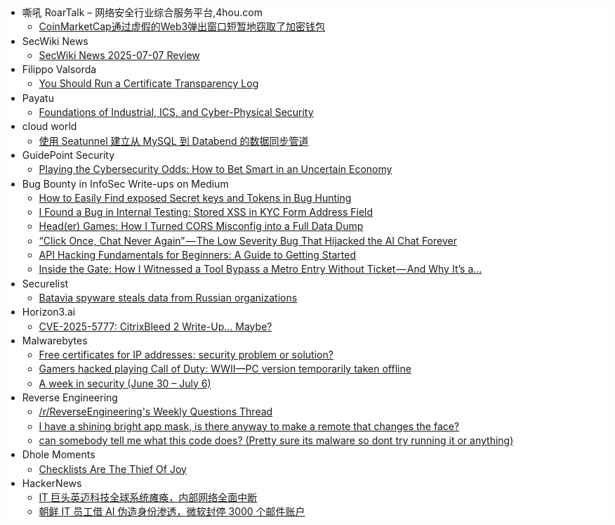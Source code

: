 - 嘶吼 RoarTalk – 网络安全行业综合服务平台,4hou.com
  - [CoinMarketCap通过虚假的Web3弹出窗口短暂地窃取了加密钱包](https://www.4hou.com/posts/VWDW)
- SecWiki News
  - [SecWiki News 2025-07-07 Review](http://www.sec-wiki.com/?2025-07-07)
- Filippo Valsorda
  - [You Should Run a Certificate Transparency Log](https://words.filippo.io/run-sunlight/)
- Payatu
  - [Foundations of Industrial, ICS, and Cyber-Physical Security](https://payatu.com/blog/foundations-of-industrial-ics-and-cyber-physical-security/)
- cloud world
  - [使用 Seatunnel 建立从 MySQL 到 Databend 的数据同步管道](https://cloudsjhan.github.io/2025/07/07/%E4%BD%BF%E7%94%A8-Seatunnel-%E5%BB%BA%E7%AB%8B%E4%BB%8E-MySQL-%E5%88%B0-Databend-%E7%9A%84%E6%95%B0%E6%8D%AE%E5%90%8C%E6%AD%A5%E7%AE%A1%E9%81%93/)
- GuidePoint Security
  - [Playing the Cybersecurity Odds: How to Bet Smart in an Uncertain Economy](https://www.guidepointsecurity.com/blog/playing-the-cybersecurity-odds-how-to-bet-smart-in-an-uncertain-economy/)
- Bug Bounty in InfoSec Write-ups on Medium
  - [How to Easily Find exposed Secret keys and Tokens in Bug Hunting](https://infosecwriteups.com/how-to-easily-find-exposed-secret-keys-and-tokens-in-bug-hunting-afed1ea9e883?source=rss----7b722bfd1b8d--bug_bounty)
  - [I Found a Bug in Internal Testing: Stored XSS in KYC Form Address Field](https://infosecwriteups.com/i-found-a-bug-in-internal-testing-stored-xss-in-kyc-form-address-field-4ede43cf99a2?source=rss----7b722bfd1b8d--bug_bounty)
  - [Head(er) Games: How I Turned CORS Misconfig into a Full Data Dump](https://infosecwriteups.com/head-er-games-how-i-turned-cors-misconfig-into-a-full-data-dump-de8d70552221?source=rss----7b722bfd1b8d--bug_bounty)
  - [“Click Once, Chat Never Again” — The Low Severity Bug That Hijacked the AI Chat Forever](https://infosecwriteups.com/click-once-chat-never-again-the-low-severity-bug-that-hijacked-the-ai-chat-forever-5f5579dfdc67?source=rss----7b722bfd1b8d--bug_bounty)
  - [API Hacking Fundamentals for Beginners: A Guide to Getting Started](https://infosecwriteups.com/api-hacking-fundamentals-for-beginners-a-guide-to-getting-started-b1dd51279807?source=rss----7b722bfd1b8d--bug_bounty)
  - [Inside the Gate: How I Witnessed a Tool Bypass a Metro Entry Without Ticket — And Why It’s a…](https://infosecwriteups.com/inside-the-gate-how-i-witnessed-a-tool-bypass-a-metro-entry-without-ticket-and-why-its-a-f795a29f0280?source=rss----7b722bfd1b8d--bug_bounty)
- Securelist
  - [Batavia spyware steals data from Russian organizations](https://securelist.com/batavia-spyware-steals-data-from-russian-organizations/116866/)
- Horizon3.ai
  - [CVE-2025-5777: CitrixBleed 2 Write-Up… Maybe?](https://horizon3.ai/attack-research/attack-blogs/cve-2025-5777-citrixbleed-2-write-up-maybe/)
- Malwarebytes
  - [Free certificates for IP addresses: security problem or solution?](https://www.malwarebytes.com/blog/news/2025/07/free-certificates-for-ip-addresses-security-problem-or-solution)
  - [Gamers hacked playing Call of Duty: WWII—PC version temporarily taken offline](https://www.malwarebytes.com/blog/news/2025/07/gamers-hacked-playing-call-of-duty-wwii-pc-version-temporarily-taken-offline)
  - [A week in security (June 30 &#8211; July 6)](https://www.malwarebytes.com/blog/news/2025/07/a-week-in-security-june-30-july-6)
- Reverse Engineering
  - [/r/ReverseEngineering's Weekly Questions Thread](https://www.reddit.com/r/ReverseEngineering/comments/1ltnigf/rreverseengineerings_weekly_questions_thread/)
  - [I have a shining bright app mask, is there anyway to make a remote that changes the face?](https://www.reddit.com/r/ReverseEngineering/comments/1lu1uc5/i_have_a_shining_bright_app_mask_is_there_anyway/)
  - [can somebody tell me what this code does? (Pretty sure its malware so dont try running it or anything)](https://www.reddit.com/r/ReverseEngineering/comments/1ltgasa/can_somebody_tell_me_what_this_code_does_pretty/)
- Dhole Moments
  - [Checklists Are The Thief Of Joy](https://soatok.blog/2025/07/07/checklists-are-the-thief-of-joy/)
- HackerNews
  - [IT 巨头英迈科技全球系统瘫痪，内部网络全面中断​](https://hackernews.cc/archives/59626)
  - [​​朝鲜 IT 员工借 AI 伪造身份渗透，微软封停 3000 个邮件账户​](https://hackernews.cc/archives/59622)